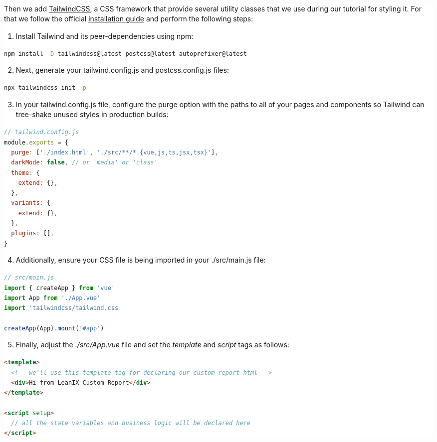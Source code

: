 Then we add [TailwindCSS](https://tailwindcss.com/), a CSS framework that provide several utility classes that we use during our tutorial for styling it. For that we follow the official [installation guide](https://tailwindcss.com/docs/guides/vue-3-vite) and perform the following steps:

1. Install Tailwind and its peer-dependencies using npm:

```bash
npm install -D tailwindcss@latest postcss@latest autoprefixer@latest
```

2. Next, generate your tailwind.config.js and postcss.config.js files:

```bash
npx tailwindcss init -p
```

3. In your tailwind.config.js file, configure the purge option with the paths to all of your pages and components so Tailwind can tree-shake unused styles in production builds:

```javascript
// tailwind.config.js
module.exports = {
  purge: ['./index.html', './src/**/*.{vue,js,ts,jsx,tsx}'],
  darkMode: false, // or 'media' or 'class'
  theme: {
    extend: {},
  },
  variants: {
    extend: {},
  },
  plugins: [],
}
```

4. Additionally, ensure your CSS file is being imported in your ./src/main.js file:

```javascript
// src/main.js
import { createApp } from 'vue'
import App from './App.vue'
import 'tailwindcss/tailwind.css'

createApp(App).mount('#app')
```

5. Finally, adjust the *./src/App.vue* file and set the *template* and *script* tags as follows:
```html
<template>
  <!-- we'll use this template tag for declaring our custom report html -->
  <div>Hi from LeanIX Custom Report</div>
</template>

<script setup>
  // all the state variables and business logic will be declared here
</script>

```
